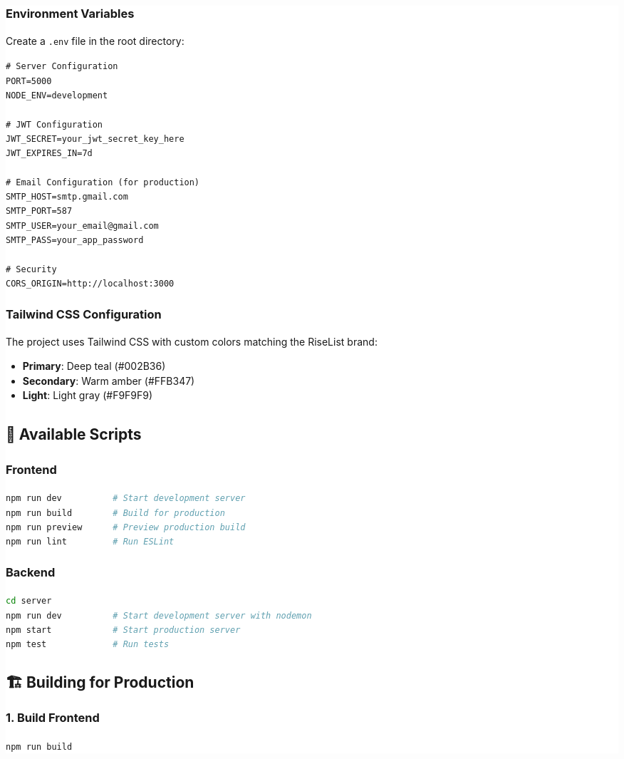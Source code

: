 ### Environment Variables

Create a `.env` file in the root directory:

```env
# Server Configuration
PORT=5000
NODE_ENV=development

# JWT Configuration
JWT_SECRET=your_jwt_secret_key_here
JWT_EXPIRES_IN=7d

# Email Configuration (for production)
SMTP_HOST=smtp.gmail.com
SMTP_PORT=587
SMTP_USER=your_email@gmail.com
SMTP_PASS=your_app_password

# Security
CORS_ORIGIN=http://localhost:3000
```

### Tailwind CSS Configuration

The project uses Tailwind CSS with custom colors matching the RiseList brand:

- **Primary**: Deep teal (#002B36)
- **Secondary**: Warm amber (#FFB347)
- **Light**: Light gray (#F9F9F9)

## 📱 Available Scripts

### Frontend
```bash
npm run dev          # Start development server
npm run build        # Build for production
npm run preview      # Preview production build
npm run lint         # Run ESLint
```

### Backend
```bash
cd server
npm run dev          # Start development server with nodemon
npm start            # Start production server
npm test             # Run tests
```

## 🏗️ Building for Production

### 1. Build Frontend
```bash
npm run build
```
